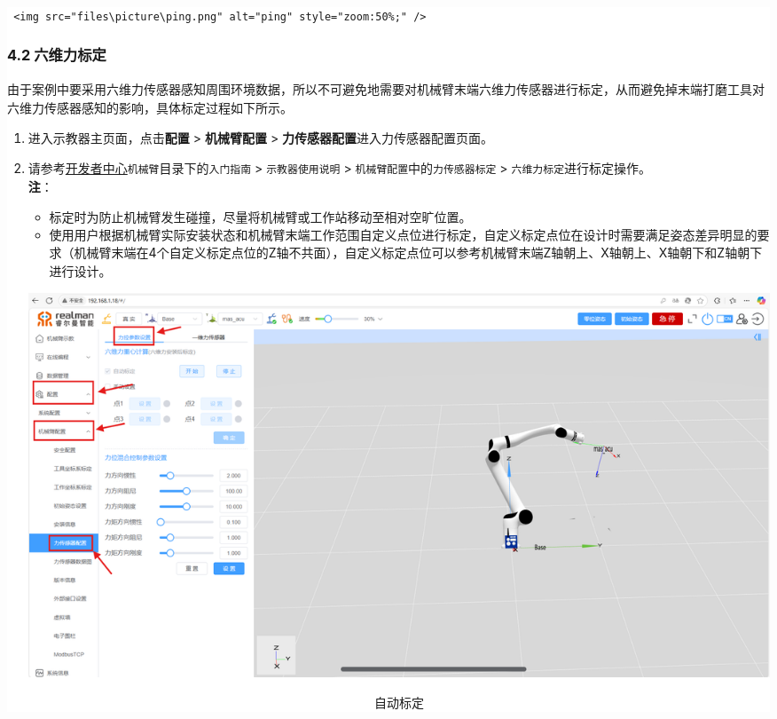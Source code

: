      <img src="files\picture\ping.png" alt="ping" style="zoom:50%;" />

### 4.2 六维力标定

由于案例中要采用六维力传感器感知周围环境数据，所以不可避免地需要对机械臂末端六维力传感器进行标定，从而避免掉末端打磨工具对六维力传感器感知的影响，具体标定过程如下所示。

1. 进入示教器主页面，点击**配置** > **机械臂配置** > **力传感器配置**进入力传感器配置页面。
2. 请参考[开发者中心](https://develop.realman-robotics.com)`机械臂`目录下的`入门指南` > `示教器使用说明` > `机械臂配置`中的`力传感器标定` > `六维力标定`进行标定操作。<br>
    **注**：<br>

    - 标定时为防止机械臂发生碰撞，尽量将机械臂或工作站移动至相对空旷位置。
    - 使用用户根据机械臂实际安装状态和机械臂末端工作范围自定义点位进行标定，自定义标定点位在设计时需要满足姿态差异明显的要求（机械臂末端在4个自定义标定点位的Z轴不共面），自定义标定点位可以参考机械臂末端Z轴朝上、X轴朝上、X轴朝下和Z轴朝下进行设计。

    ![六维力标定自动](files\picture\六维力标定.png)
    <center>自动标定</center>
